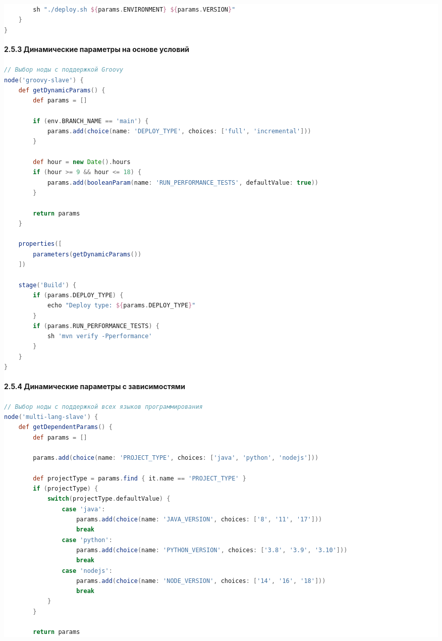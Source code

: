 ```groovy
        sh "./deploy.sh ${params.ENVIRONMENT} ${params.VERSION}"
    }
}
```

#### 2.5.3 Динамические параметры на основе условий
```groovy
// Выбор ноды с поддержкой Groovy
node('groovy-slave') {
    def getDynamicParams() {
        def params = []
        
        if (env.BRANCH_NAME == 'main') {
            params.add(choice(name: 'DEPLOY_TYPE', choices: ['full', 'incremental']))
        }
        
        def hour = new Date().hours
        if (hour >= 9 && hour <= 18) {
            params.add(booleanParam(name: 'RUN_PERFORMANCE_TESTS', defaultValue: true))
        }
        
        return params
    }

    properties([
        parameters(getDynamicParams())
    ])

    stage('Build') {
        if (params.DEPLOY_TYPE) {
            echo "Deploy type: ${params.DEPLOY_TYPE}"
        }
        if (params.RUN_PERFORMANCE_TESTS) {
            sh 'mvn verify -Pperformance'
        }
    }
}
```

#### 2.5.4 Динамические параметры с зависимостями
```groovy
// Выбор ноды с поддержкой всех языков программирования
node('multi-lang-slave') {
    def getDependentParams() {
        def params = []
        
        params.add(choice(name: 'PROJECT_TYPE', choices: ['java', 'python', 'nodejs']))
        
        def projectType = params.find { it.name == 'PROJECT_TYPE' }
        if (projectType) {
            switch(projectType.defaultValue) {
                case 'java':
                    params.add(choice(name: 'JAVA_VERSION', choices: ['8', '11', '17']))
                    break
                case 'python':
                    params.add(choice(name: 'PYTHON_VERSION', choices: ['3.8', '3.9', '3.10']))
                    break
                case 'nodejs':
                    params.add(choice(name: 'NODE_VERSION', choices: ['14', '16', '18']))
                    break
            }
        }
        
        return params
```